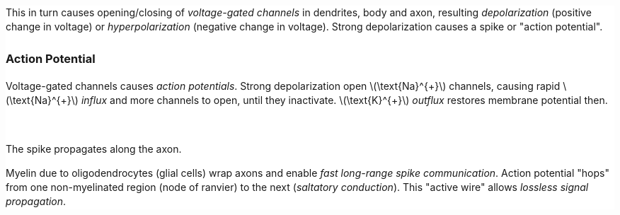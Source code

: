 This in turn causes opening/closing of _voltage-gated channels_ in dendrites, body and axon, resulting _depolarization_ (positive change in voltage) or _hyperpolarization_ (negative change in voltage). Strong depolarization causes a spike or "action potential".

### Action Potential

Voltage-gated channels causes _action potentials_. Strong depolarization open \\(\text{Na}^{+}\\) channels, causing rapid \\(\text{Na}^{+}\\) _influx_ and more channels to open, until they inactivate. \\(\text{K}^{+}\\) _outflux_ restores membrane potential then.

<div>
<p>
<center>
    <img class="img-responsive" src="http://rt.dgyblog.com/images/action_potential.png" alt="" width="60%">
</center>
</p>
</div>

The spike propagates along the axon.

Myelin due to oligodendrocytes (glial cells) wrap axons and enable _fast long-range spike communication_. Action potential "hops" from one non-myelinated region (node of ranvier) to the next (_saltatory conduction_). This "active wire" allows _lossless signal propagation_.
